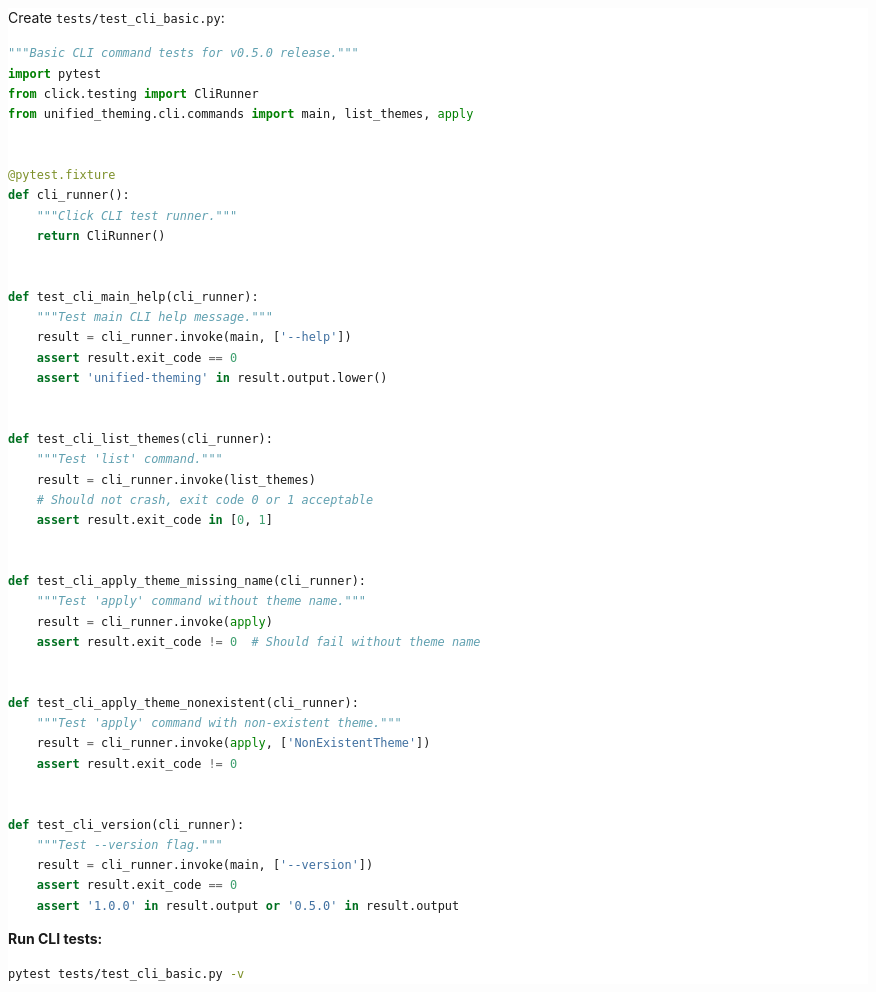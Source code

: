 Create `tests/test_cli_basic.py`:

```python
"""Basic CLI command tests for v0.5.0 release."""
import pytest
from click.testing import CliRunner
from unified_theming.cli.commands import main, list_themes, apply


@pytest.fixture
def cli_runner():
    """Click CLI test runner."""
    return CliRunner()


def test_cli_main_help(cli_runner):
    """Test main CLI help message."""
    result = cli_runner.invoke(main, ['--help'])
    assert result.exit_code == 0
    assert 'unified-theming' in result.output.lower()


def test_cli_list_themes(cli_runner):
    """Test 'list' command."""
    result = cli_runner.invoke(list_themes)
    # Should not crash, exit code 0 or 1 acceptable
    assert result.exit_code in [0, 1]


def test_cli_apply_theme_missing_name(cli_runner):
    """Test 'apply' command without theme name."""
    result = cli_runner.invoke(apply)
    assert result.exit_code != 0  # Should fail without theme name


def test_cli_apply_theme_nonexistent(cli_runner):
    """Test 'apply' command with non-existent theme."""
    result = cli_runner.invoke(apply, ['NonExistentTheme'])
    assert result.exit_code != 0


def test_cli_version(cli_runner):
    """Test --version flag."""
    result = cli_runner.invoke(main, ['--version'])
    assert result.exit_code == 0
    assert '1.0.0' in result.output or '0.5.0' in result.output
```

**Run CLI tests:**
```bash
pytest tests/test_cli_basic.py -v
```
